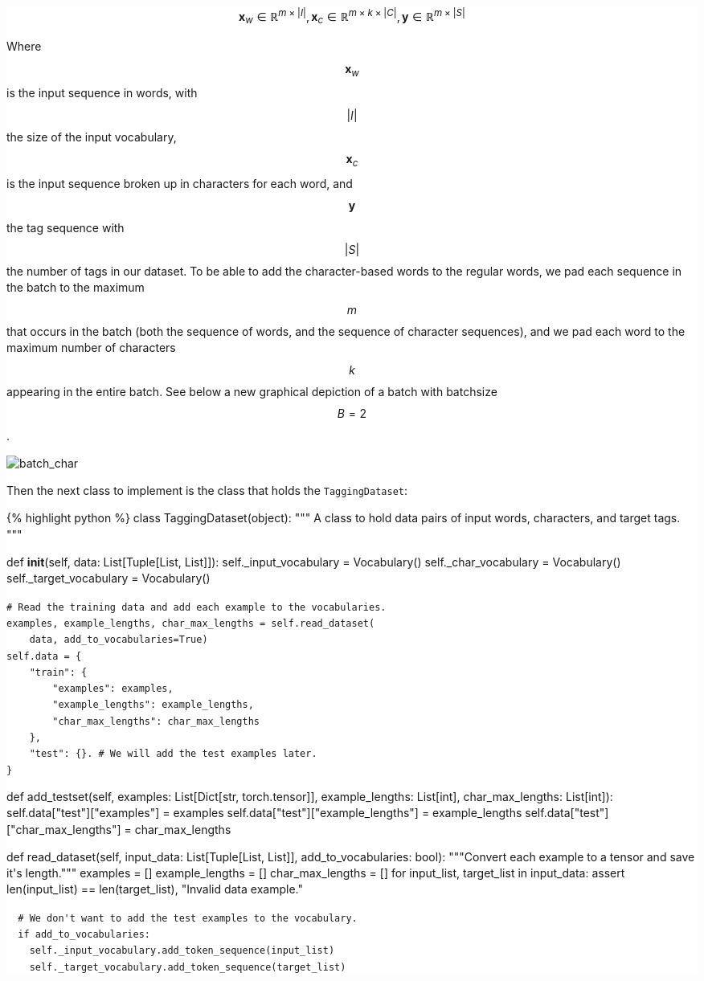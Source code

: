 $$\mathbf{x}_w \in \mathbb{R}^{m \times |I|}, \mathbf{x}_c \in \mathbb{R}^{m \times k \times |C|}, \mathbf{y} \in \mathbb{R}^{m \times |S|}$$

Where $$\mathbf{x}_w$$ is the input sequence in words, with $$|I|$$ the size of the input vocabulary, $$\mathbf{x}_c$$ is the input
sequence broken up in characters for each word, and $$\mathbf{y}$$ the tag sequence with $$|S|$$ the number of tags in our dataset.
To be able to add the character-based words to the regular words, we pad each sequence in the batch to the maximum $$m$$ that occurs in the batch (both the sequence of words, and the sequence of character sequences),
and we pad each word to the maximum number of characters $$k$$ appearing in the entire batch. See below a new graphical
depiction of a batch with batchsize $$B = 2$$.

<img src="/images/batch_char.png" alt="batch_char" width="800" class="center"/>


Then the next class to implement is the class that holds the `TaggingDataset`:

{% highlight python %}
class TaggingDataset(object):
  """
  A class to hold data pairs of input words, characters, and target tags.
  """

  def __init__(self, data: List[Tuple[List, List]]):
    self._input_vocabulary = Vocabulary()
    self._char_vocabulary = Vocabulary()
    self._target_vocabulary = Vocabulary()

    # Read the training data and add each example to the vocabularies.
    examples, example_lengths, char_max_lengths = self.read_dataset(
        data, add_to_vocabularies=True)
    self.data = {
        "train": {
            "examples": examples,
            "example_lengths": example_lengths,
            "char_max_lengths": char_max_lengths
        },
        "test": {}. # We will add the test examples later.
    }

  def add_testset(self, examples: List[Dict[str, torch.tensor]],
                  example_lengths: List[int], char_max_lengths: List[int]):
    self.data["test"]["examples"] = examples
    self.data["test"]["example_lengths"] = example_lengths
    self.data["test"]["char_max_lengths"] = char_max_lengths

  def read_dataset(self, input_data: List[Tuple[List, List]],
                   add_to_vocabularies: bool):
    """Convert each example to a tensor and save it's length."""
    examples = []
    example_lengths = []
    char_max_lengths = []
    for input_list, target_list in input_data:
      assert len(input_list) == len(target_list), "Invalid data example."

      # We don't want to add the test examples to the vocabulary.
      if add_to_vocabularies:
        self._input_vocabulary.add_token_sequence(input_list)
        self._target_vocabulary.add_token_sequence(target_list)
      